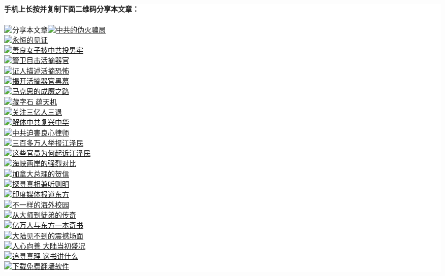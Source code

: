 <strong>手机上长按并复制下面二维码分享本文章：</strong><br><br><img src="https://quickchart.io/qr?size=256&text=https://github.com/1992513/djy/blob/master/gb/22/12/22/n13889967.md%231" title="分享本文章"></td><td VALIGN=TOP><a href="https://github.com/1992513/djy/blob/master/gb/16/1/21/n4622075.md?dfh#1" target="_blank"><img src="https://raw.githubusercontent.com/1992513/djy/master/gb/300/wei-f1.jpg" title="中共的伪火骗局"  alt="中共的伪火骗局"></a><br><a href="https://github.com/1992513/www/blob/master/README.md?dfh#9" target="_blank"><img src="https://raw.githubusercontent.com/1992513/djy/master/gb/300/yong-h.jpg" title="永恒的见证"  alt="永恒的见证"></a><br><a href="https://github.com/1992513/djy/blob/master/gb/13/9/29/n3974789.md?dfh#1" target="_blank"><img src="https://raw.githubusercontent.com/1992513/djy/master/gb/300/shang-lnz.jpg" title="善良女子被中共投男牢"  alt="善良女子被中共投男牢"></a><br><a href="https://github.com/1992513/djy/blob/master/gb/16/3/16/n4663449.md?dfh#1" target="_blank"><img src="https://raw.githubusercontent.com/1992513/djy/master/gb/300/huo-z3.jpg" title="警卫目击活摘器官"  alt="警卫目击活摘器官"></a><br><a href="https://github.com/1992513/djy/blob/master/gb/16/8/7/n8177641.md?dfh#1" target="_blank"><img src="https://raw.githubusercontent.com/1992513/djy/master/gb/300/huo-z4.jpg" title="证人描述活摘恐怖"  alt="证人描述活摘恐怖"></a><br><a href="https://github.com/1992513/djy/blob/master/gb/10/4/19/n2881569.md?dfh#1" target="_blank"><img src="https://raw.githubusercontent.com/1992513/djy/master/gb/300/huo-z1.jpg" title="揭开活摘器官黑幕"  alt="揭开活摘器官黑幕"></a><br><a href="https://github.com/1992513/djy/blob/master/gb/10/11/7/n3077476.md?dfh#1" target="_blank"><img src="https://raw.githubusercontent.com/1992513/djy/master/gb/300/ma-ks.jpg" title="马克思的成魔之路"  alt="马克思的成魔之路"></a><br><a href="https://github.com/1992513/djy/blob/master/gb/14/6/9/n4173977.md?dfh#1" target="_blank"><img src="https://raw.githubusercontent.com/1992513/djy/master/gb/300/chang-zs.jpg" title="藏字石 蕴天机"  alt="藏字石 蕴天机"></a><br><a href="https://github.com/1992513/djy/blob/master/gb/18/5/10/n10381511.md?dfh#1" target="_blank"><img src="https://raw.githubusercontent.com/1992513/djy/master/gb/300/st1.jpg" title="关注三亿人三退"  alt="关注三亿人三退"></a><br><a href="https://github.com/1992513/djy/blob/master/gb/18/3/21/n10237682.md?dfh#1" target="_blank"><img src="https://raw.githubusercontent.com/1992513/djy/master/gb/300/jie-t.jpg" title="解体中共复兴中华"  alt="解体中共复兴中华"></a><br><a href="https://github.com/1992513/djy/blob/master/gb/9/2/9/n2422991.md?dfh#1" target="_blank"><img src="https://raw.githubusercontent.com/1992513/djy/master/gb/300/gao-zs.jpg" title="中共迫害良心律师"  alt="中共迫害良心律师"></a><br><a href="https://github.com/1992513/djy/blob/master/gb/18/12/9/n10900044.md?dfh#1" target="_blank"><img src="https://raw.githubusercontent.com/1992513/djy/master/gb/300/sj1.jpg" title="三百多万人举报江泽民"  alt="三百多万人举报江泽民"></a><br><a href="https://github.com/1992513/djy/blob/master/gb/18/8/28/n10672014.md?dfh#1" target="_blank"><img src="https://raw.githubusercontent.com/1992513/djy/master/gb/300/sj2.jpg" title="这些官员为何起诉江泽民"  alt="这些官员为何起诉江泽民"></a><br><a href="https://github.com/1992513/djy/blob/master/gb/8/12/18/n2367165.md?dfh#1" target="_blank"><img src="https://raw.githubusercontent.com/1992513/djy/master/gb/300/liangan.jpg" title="海峡两岸的强烈对比"  alt="海峡两岸的强烈对比"></a><br><a href="https://github.com/1992513/djy/blob/master/gb/15/12/10/n4593139.md?dfh#1" target="_blank"><img src="https://raw.githubusercontent.com/1992513/djy/master/gb/300/jia-ndzl.jpg" title="加拿大总理的贺信"  alt="加拿大总理的贺信"></a><br><a href="https://github.com/1992513/djy/blob/master/gb/11/6/17/n3289382.md?dfh#1" target="_blank"><img src="https://raw.githubusercontent.com/1992513/djy/master/gb/300/xiao-wd.jpg" title="探寻真相兼听则明"  alt="探寻真相兼听则明"></a><br><a href="https://github.com/1992513/djy/blob/master/gb/18/10/27/n10812623.md?dfh#1" target="_blank"><img src="https://raw.githubusercontent.com/1992513/djy/master/gb/300/yindu.jpg" title="印度媒体报道东方"  alt="印度媒体报道东方"></a><br><a href="https://github.com/1992513/djy/blob/master/gb/18/6/9/n10469652.md?dfh#1" target="_blank"><img src="https://raw.githubusercontent.com/1992513/djy/master/gb/300/xie-j.jpg" title="不一样的海外校园"  alt="不一样的海外校园"></a><br><a href="https://github.com/1992513/djy/blob/master/gb/7/4/5/n1669415.md?dfh#1" target="_blank"><img src="https://raw.githubusercontent.com/1992513/djy/master/gb/300/li-up.jpg" title="从大师到徒弟的传奇"  alt="从大师到徒弟的传奇"></a><br><a href="https://github.com/1992513/djy/blob/master/gb/17/5/26/n9191512.md?dfh#1" target="_blank"><img src="https://raw.githubusercontent.com/1992513/djy/master/gb/300/zfl2.jpg" title="亿万人与东方一本奇书"  alt="亿万人与东方一本奇书"></a><br><a href="https://github.com/1992513/djy/blob/master/gb/13/11/27/n4020290.md?dfh#1" target="_blank"><img src="https://raw.githubusercontent.com/1992513/djy/master/gb/300/zhen-h.jpg" title="大陆见不到的震撼场面"  alt="大陆见不到的震撼场面"></a><br><a href="https://github.com/1992513/djy/blob/master/gb/15/7/17/n4482910.md?dfh#1" target="_blank"><img src="https://raw.githubusercontent.com/1992513/djy/master/gb/300/dalu-sk.jpg" title="人心向善 大陆当初盛况"  alt="人心向善 大陆当初盛况"></a><br><a href="https://github.com/1992513/djy/blob/master/gb/19/1/5/n10955468.md?dfh#1" target="_blank"><img src="https://raw.githubusercontent.com/1992513/djy/master/gb/300/zfl1.jpg" title="追寻真理 这书讲什么"  alt="追寻真理 这书讲什么"></a><br><a href="https://github.com/1992513/www/blob/master/README.md?dfh#1" target="_blank"><img src="https://raw.githubusercontent.com/1992513/djy/master/gb/300/fq1.jpg" title="下载免费翻墙软件"  alt="下载免费翻墙软件"></a><br></td></tr></table>
